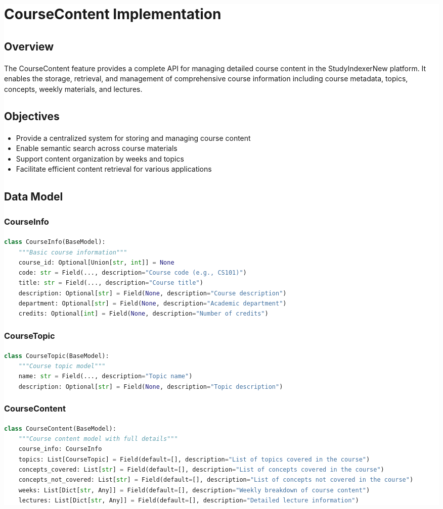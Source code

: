 # CourseContent Implementation

## Overview

The CourseContent feature provides a complete API for managing detailed course content in the StudyIndexerNew platform. It enables the storage, retrieval, and management of comprehensive course information including course metadata, topics, concepts, weekly materials, and lectures.

## Objectives

- Provide a centralized system for storing and managing course content
- Enable semantic search across course materials
- Support content organization by weeks and topics
- Facilitate efficient content retrieval for various applications

## Data Model

### CourseInfo

```python
class CourseInfo(BaseModel):
    """Basic course information"""
    course_id: Optional[Union[str, int]] = None
    code: str = Field(..., description="Course code (e.g., CS101)")
    title: str = Field(..., description="Course title")
    description: Optional[str] = Field(None, description="Course description")
    department: Optional[str] = Field(None, description="Academic department")
    credits: Optional[int] = Field(None, description="Number of credits")
```

### CourseTopic

```python
class CourseTopic(BaseModel):
    """Course topic model"""
    name: str = Field(..., description="Topic name")
    description: Optional[str] = Field(None, description="Topic description")
```

### CourseContent

```python
class CourseContent(BaseModel):
    """Course content model with full details"""
    course_info: CourseInfo
    topics: List[CourseTopic] = Field(default=[], description="List of topics covered in the course")
    concepts_covered: List[str] = Field(default=[], description="List of concepts covered in the course")
    concepts_not_covered: List[str] = Field(default=[], description="List of concepts not covered in the course")
    weeks: List[Dict[str, Any]] = Field(default=[], description="Weekly breakdown of course content")
    lectures: List[Dict[str, Any]] = Field(default=[], description="Detailed lecture information")
```
